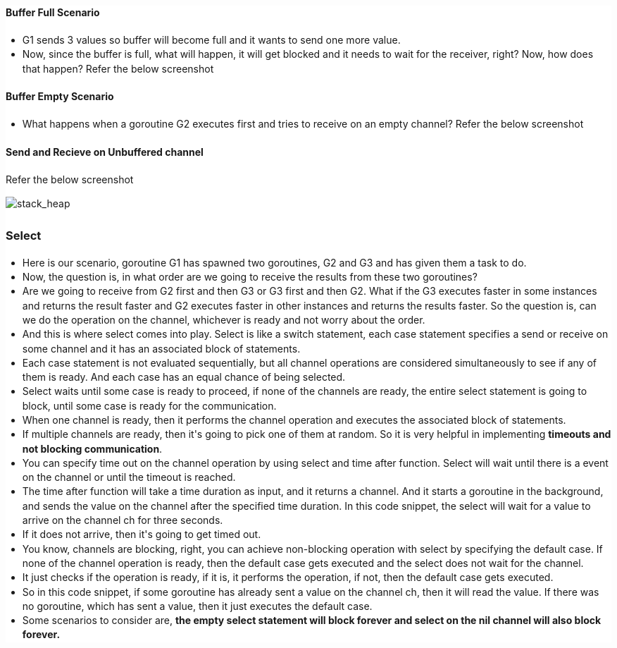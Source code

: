 #### Buffer Full Scenario
- G1 sends 3 values so buffer will become full and it wants to send one more value. 
- Now, since the buffer is full, what will happen, it will get blocked and it needs to wait for the
receiver, right? Now, how does that happen? Refer the below screenshot

#### Buffer Empty Scenario
- What happens when a goroutine G2 executes first and tries to receive on an empty channel? Refer the below screenshot

#### Send and Recieve on Unbuffered channel
Refer the below screenshot

![stack_heap](images/channel-deep-dive.drawio.png "icon")

### Select
- Here is our scenario, goroutine G1 has spawned two goroutines, G2 and G3 and has given them a task
to do.
- Now, the question is, in what order are we going to receive the results from these two goroutines?
- Are we going to receive from G2 first and then G3 or G3 first and then G2. What if the G3 executes faster in some instances and returns the result faster and G2 executes faster in other instances and returns the results faster. So the question is, can we do the operation on the channel, whichever is ready and not worry about the order.
- And this is where select comes into play. Select is like a switch statement, each case statement specifies
a send or receive on some channel and it has an associated block of statements.
- Each case statement is not evaluated sequentially, but all channel operations are considered simultaneously
to see if any of them is ready. And each case has an equal chance of being selected.
- Select waits until some case is ready to proceed, if none of the channels are ready, the entire select statement is going to block, until some case is ready for the communication.
- When one channel is ready, then it performs the channel operation and executes the associated block
of statements.
- If multiple channels are ready, then it's going to pick one of them at random. So it is very helpful in implementing **timeouts and not blocking communication**.
- You can specify time out on the channel operation by using select and time after function. Select will
wait until there is a event on the channel or until the timeout is reached.
- The time after function will take a time duration as input, and it returns a channel. And it starts a goroutine in the background, and sends the value on the channel after the specified time duration. In this code snippet, the select will wait for a value to arrive on the channel ch for three seconds.
- If it does not arrive, then it's going to get timed out.
- You know, channels are blocking, right, you can achieve non-blocking operation with select
by specifying the default case. If none of the channel operation is ready, then the default case gets executed and the select does not wait for the channel.
- It just checks if the operation is ready, if it is, it performs the operation, if not, then the
default case gets executed.
- So in this code snippet, if some goroutine has already sent a value on the channel ch, then it will read the value. If there was no goroutine, which has sent a value, then it just executes the default case.
- Some scenarios to consider are, **the empty select statement will block forever and select on the nil channel will also block forever.**
